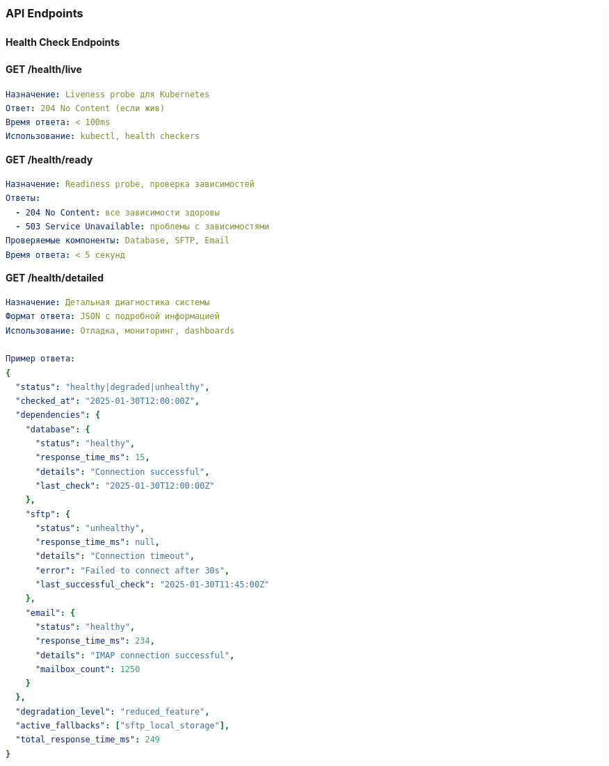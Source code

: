 ### API Endpoints

#### Health Check Endpoints

**GET /health/live**
```yaml
Назначение: Liveness probe для Kubernetes
Ответ: 204 No Content (если жив)
Время ответа: < 100ms
Использование: kubectl, health checkers
```

**GET /health/ready**
```yaml
Назначение: Readiness probe, проверка зависимостей
Ответы:
  - 204 No Content: все зависимости здоровы
  - 503 Service Unavailable: проблемы с зависимостями
Проверяемые компоненты: Database, SFTP, Email
Время ответа: < 5 секунд
```

**GET /health/detailed**
```yaml
Назначение: Детальная диагностика системы
Формат ответа: JSON с подробной информацией
Использование: Отладка, мониторинг, dashboards

Пример ответа:
{
  "status": "healthy|degraded|unhealthy",
  "checked_at": "2025-01-30T12:00:00Z",
  "dependencies": {
    "database": {
      "status": "healthy",
      "response_time_ms": 15,
      "details": "Connection successful",
      "last_check": "2025-01-30T12:00:00Z"
    },
    "sftp": {
      "status": "unhealthy",
      "response_time_ms": null,
      "details": "Connection timeout",
      "error": "Failed to connect after 30s",
      "last_successful_check": "2025-01-30T11:45:00Z"
    },
    "email": {
      "status": "healthy",
      "response_time_ms": 234,
      "details": "IMAP connection successful",
      "mailbox_count": 1250
    }
  },
  "degradation_level": "reduced_feature",
  "active_fallbacks": ["sftp_local_storage"],
  "total_response_time_ms": 249
}
```
